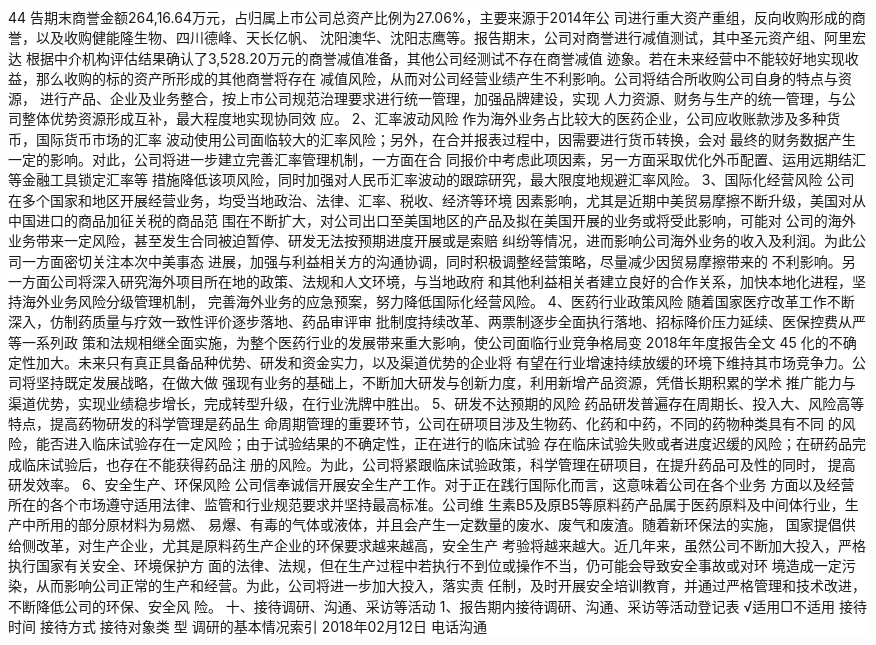 44
告期末商誉金额264,16.64万元，占归属上市公司总资产比例为27.06%，主要来源于2014年公
司进行重大资产重组，反向收购形成的商誉，以及收购健能隆生物、四川德峰、天长亿帆、
沈阳澳华、沈阳志鹰等。报告期末，公司对商誉进行减值测试，其中圣元资产组、阿里宏达
根据中介机构评估结果确认了3,528.20万元的商誉减值准备，其他公司经测试不存在商誉减值
迹象。若在未来经营中不能较好地实现收益，那么收购的标的资产所形成的其他商誉将存在
减值风险，从而对公司经营业绩产生不利影响。公司将结合所收购公司自身的特点与资源，
进行产品、企业及业务整合，按上市公司规范治理要求进行统一管理，加强品牌建设，实现
人力资源、财务与生产的统一管理，与公司整体优势资源形成互补，最大程度地实现协同效
应。
2、汇率波动风险
作为海外业务占比较大的医药企业，公司应收账款涉及多种货币，国际货币市场的汇率
波动使用公司面临较大的汇率风险；另外，在合并报表过程中，因需要进行货币转换，会对
最终的财务数据产生一定的影响。对此，公司将进一步建立完善汇率管理机制，一方面在合
同报价中考虑此项因素，另一方面采取优化外币配置、运用远期结汇等金融工具锁定汇率等
措施降低该项风险，同时加强对人民币汇率波动的跟踪研究，最大限度地规避汇率风险。
3、国际化经营风险
公司在多个国家和地区开展经营业务，均受当地政治、法律、汇率、税收、经济等环境
因素影响，尤其是近期中美贸易摩擦不断升级，美国对从中国进口的商品加征关税的商品范
围在不断扩大，对公司出口至美国地区的产品及拟在美国开展的业务或将受此影响，可能对
公司的海外业务带来一定风险，甚至发生合同被迫暂停、研发无法按预期进度开展或是索赔
纠纷等情况，进而影响公司海外业务的收入及利润。为此公司一方面密切关注本次中美事态
进展，加强与利益相关方的沟通协调，同时积极调整经营策略，尽量减少因贸易摩擦带来的
不利影响。另一方面公司将深入研究海外项目所在地的政策、法规和人文环境，与当地政府
和其他利益相关者建立良好的合作关系，加快本地化进程，坚持海外业务风险分级管理机制，
完善海外业务的应急预案，努力降低国际化经营风险。
4、医药行业政策风险
随着国家医疗改革工作不断深入，仿制药质量与疗效一致性评价逐步落地、药品审评审
批制度持续改革、两票制逐步全面执行落地、招标降价压力延续、医保控费从严等一系列政
策和法规相继全面实施，为整个医药行业的发展带来重大影响，使公司面临行业竞争格局变
2018年年度报告全文
45
化的不确定性加大。未来只有真正具备品种优势、研发和资金实力，以及渠道优势的企业将
有望在行业增速持续放缓的环境下维持其市场竞争力。公司将坚持既定发展战略，在做大做
强现有业务的基础上，不断加大研发与创新力度，利用新增产品资源，凭借长期积累的学术
推广能力与渠道优势，实现业绩稳步增长，完成转型升级，在行业洗牌中胜出。
5、研发不达预期的风险
药品研发普遍存在周期长、投入大、风险高等特点，提高药物研发的科学管理是药品生
命周期管理的重要环节，公司在研项目涉及生物药、化药和中药，不同的药物种类具有不同
的风险，能否进入临床试验存在一定风险；由于试验结果的不确定性，正在进行的临床试验
存在临床试验失败或者进度迟缓的风险；在研药品完成临床试验后，也存在不能获得药品注
册的风险。为此，公司将紧跟临床试验政策，科学管理在研项目，在提升药品可及性的同时，
提高研发效率。
6、安全生产、环保风险
公司信奉诚信开展安全生产工作。对于正在践行国际化而言，这意味着公司在各个业务
方面以及经营所在的各个市场遵守适用法律、监管和行业规范要求并坚持最高标准。公司维
生素B5及原B5等原料药产品属于医药原料及中间体行业，生产中所用的部分原材料为易燃、
易爆、有毒的气体或液体，并且会产生一定数量的废水、废气和废渣。随着新环保法的实施，
国家提倡供给侧改革，对生产企业，尤其是原料药生产企业的环保要求越来越高，安全生产
考验将越来越大。近几年来，虽然公司不断加大投入，严格执行国家有关安全、环境保护方
面的法律、法规，但在生产过程中若执行不到位或操作不当，仍可能会导致安全事故或对环
境造成一定污染，从而影响公司正常的生产和经营。为此，公司将进一步加大投入，落实责
任制，及时开展安全培训教育，并通过严格管理和技术改进，不断降低公司的环保、安全风
险。
十、接待调研、沟通、采访等活动
1、报告期内接待调研、沟通、采访等活动登记表
√适用□不适用
接待时间
接待方式
接待对象类
型
调研的基本情况索引
2018年02月12日
电话沟通